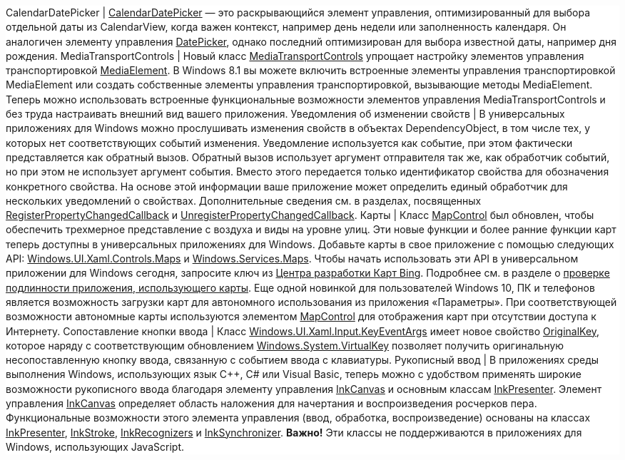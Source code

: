 CalendarDatePicker | [CalendarDatePicker](https://msdn.microsoft.com/library/windows/apps/windows.ui.xaml.controls.calendardatepicker.aspx) — это раскрывающийся элемент управления, оптимизированный для выбора отдельной даты из CalendarView, когда важен контекст, например день недели или заполненность календаря. Он аналогичен элементу управления [DatePicker](https://msdn.microsoft.com/library/windows/apps/windows.ui.xaml.controls.datepicker.aspx), однако последний оптимизирован для выбора известной даты, например дня рождения.
MediaTransportControls | Новый класс [MediaTransportControls](https://msdn.microsoft.com/library/windows/apps/windows.ui.xaml.controls.mediatransportcontrols.aspx) упрощает настройку элементов управления транспортировкой [MediaElement](https://msdn.microsoft.com/library/windows/apps/windows.ui.xaml.controls.mediaelement.aspx). В Windows 8.1 вы можете включить встроенные элементы управления транспортировкой MediaElement или создать собственные элементы управления транспортировкой, вызывающие методы MediaElement. Теперь можно использовать встроенные функциональные возможности элементов управления MediaTransportControls и без труда настраивать внешний вид вашего приложения.
Уведомления об изменении свойств | В универсальных приложениях для Windows можно прослушивать изменения свойств в объектах DependencyObject, в том числе тех, у которых нет соответствующих событий изменения. Уведомление используется как событие, при этом фактически представляется как обратный вызов. Обратный вызов использует аргумент отправителя так же, как обработчик событий, но при этом не использует аргумент события. Вместо этого передается только идентификатор свойства для обозначения конкретного свойства. На основе этой информации ваше приложение может определить единый обработчик для нескольких уведомлений о свойствах. Дополнительные сведения см. в разделах, посвященных [RegisterPropertyChangedCallback](https://msdn.microsoft.com/library/windows/apps/windows.ui.xaml.dependencyobject.registerpropertychangedcallback.aspx) и [UnregisterPropertyChangedCallback](https://msdn.microsoft.com/library/windows/apps/windows.ui.xaml.dependencyobject.unregisterpropertychangedcallback.aspx).
Карты | Класс [MapControl](https://msdn.microsoft.com/library/windows/apps/windows.ui.xaml.controls.maps.mapcontrol.aspx) был обновлен, чтобы обеспечить трехмерное представление с воздуха и виды на уровне улиц. Эти новые функции и более ранние функции карт теперь доступны в универсальных приложениях для Windows. Добавьте карты в свое приложение с помощью следующих API: [Windows.UI.Xaml.Controls.Maps](https://msdn.microsoft.com/library/windows/apps/windows.ui.xaml.controls.maps.aspx) и [Windows.Services.Maps](https://msdn.microsoft.com/library/windows/apps/windows.services.maps.aspx). Чтобы начать использовать эти API в универсальном приложении для Windows сегодня, запросите ключ из [Центра разработки Карт Bing](https://www.bingmapsportal.com/). Подробнее см. в разделе о [проверке подлинности приложения, использующего карты](https://msdn.microsoft.com/library/windows/apps/xaml/dn741528.aspx). Еще одной новинкой для пользователей Windows 10, ПК и телефонов является возможность загрузки карт для автономного использования из приложения «Параметры». При соответствующей возможности автономные карты используются элементом [MapControl](https://msdn.microsoft.com/library/windows/apps/windows.ui.xaml.controls.maps.mapcontrol.aspx) для отображения карт при отсутствии доступа к Интернету.
Сопоставление кнопки ввода | Класс [Windows.UI.Xaml.Input.KeyEventArgs](https://msdn.microsoft.com/library/windows/apps/windows.ui.xaml.input.keyroutedeventargs.aspx) имеет новое свойство [OriginalKey](https://msdn.microsoft.com/library/windows/apps/windows.ui.xaml.input.keyroutedeventargs.originalkey.aspx), которое наряду с соответствующим обновлением [Windows.System.VirtualKey](https://msdn.microsoft.com/library/windows/apps/windows.system.virtualkey.aspx) позволяет получить оригинальную несопоставленную кнопку ввода, связанную с событием ввода с клавиатуры.
Рукописный ввод | В приложениях среды выполнения Windows, использующих язык C++, C# или Visual Basic, теперь можно с удобством применять широкие возможности рукописного ввода благодаря элементу управления [InkCanvas](https://msdn.microsoft.com/library/windows/apps/windows.ui.xaml.controls.inkcanvas.aspx) и основным классам [InkPresenter](https://msdn.microsoft.com/library/windows/apps/windows.ui.input.inking.inkpresenter.aspx). Элемент управления [InkCanvas](https://msdn.microsoft.com/library/windows/apps/windows.ui.xaml.controls.inkcanvas.aspx) определяет область наложения для начертания и воспроизведения росчерков пера. Функциональные возможности этого элемента управления (ввод, обработка, воспроизведение) основаны на классах [InkPresenter](https://msdn.microsoft.com/library/windows/apps/windows.ui.input.inking.inkpresenter.aspx), [InkStroke](https://msdn.microsoft.com/library/windows/apps/windows.ui.input.inking.inkstroke.aspx), [InkRecognizers](https://msdn.microsoft.com/library/windows/apps/windows.ui.input.inking.inkrecognizer.aspx) и [InkSynchronizer](https://msdn.microsoft.com/library/windows/apps/windows.ui.input.inking.inksynchronizer.aspx). **Важно!** Эти классы не поддерживаются в приложениях для Windows, использующих JavaScript.
